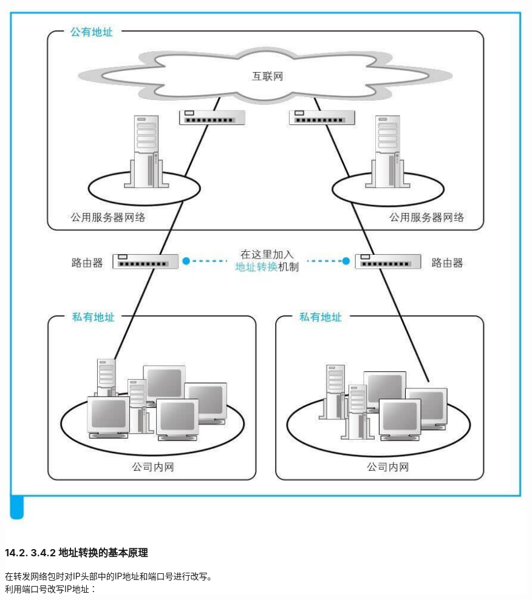 ![jpg](/images/post/network_connect/3/61.jpg)

###  14.2. <a name='-1'></a>3.4.2 地址转换的基本原理

在转发网络包时对IP头部中的IP地址和端口号进行改写。  
利用端口号改写IP地址：  